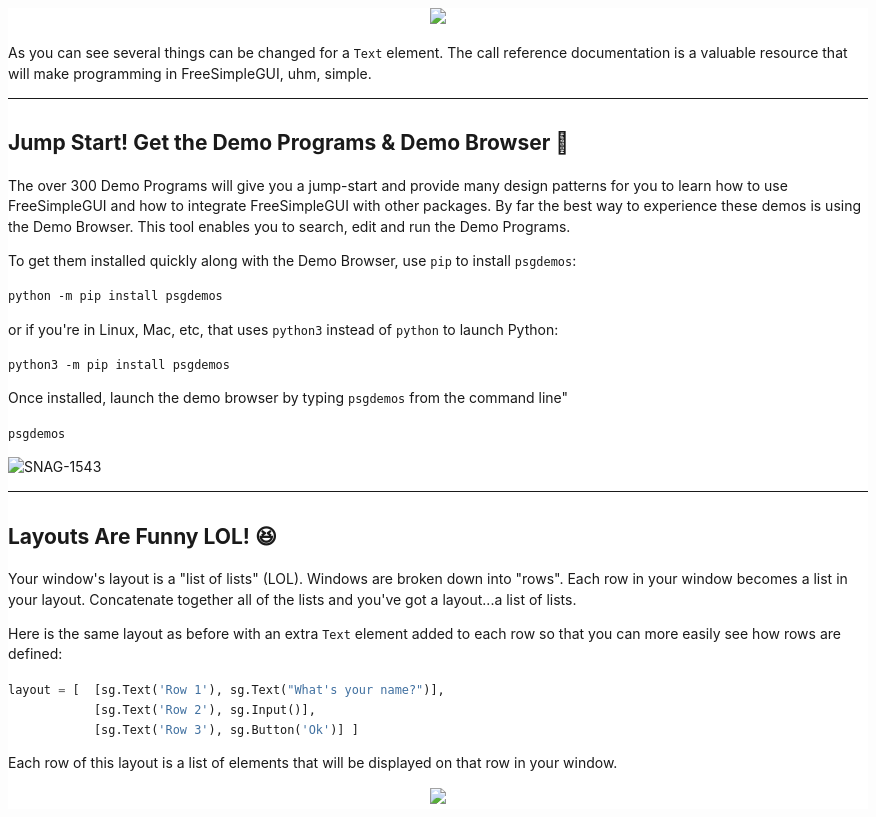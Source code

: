 <p align="center">
  <img src="https://raw.githubusercontent.com/spyoungtech/FreeSimpleGUI/main/images/for_readme/TextUpdate.jpg">
</p>


As you can see several things can be changed for a `Text` element. The call reference documentation
is a valuable resource that will make programming in FreeSimpleGUI, uhm, simple.

<hr>

## Jump Start! Get the Demo Programs & Demo Browser 🔎

The over 300 Demo Programs will give you a jump-start and provide many design patterns for you to
learn how to use FreeSimpleGUI and how to integrate FreeSimpleGUI with other packages. By far the
best way to experience these demos is using the Demo Browser. This tool enables you to search, edit
and run the Demo Programs.

To get them installed quickly along with the Demo Browser, use `pip` to install `psgdemos`:

`python -m pip install psgdemos`

or if you're in Linux, Mac, etc, that uses `python3` instead of `python` to launch Python:

`python3 -m pip install psgdemos`

Once installed, launch the demo browser by typing `psgdemos` from the command line"

`psgdemos`

![SNAG-1543](https://user-images.githubusercontent.com/46163555/151877440-85ad9239-3219-4711-8cdf-9abc1501f05a.jpg)


-------------------------

## Layouts Are Funny LOL! 😆

Your window's layout is a "list of lists" (LOL). Windows are broken down into "rows". Each row in
your window becomes a list in your layout. Concatenate together all of the lists and you've got a
layout...a list of lists.

Here is the same layout as before with an extra `Text` element added to each row so that you can
more easily see how rows are defined:

```python
layout = [  [sg.Text('Row 1'), sg.Text("What's your name?")],
            [sg.Text('Row 2'), sg.Input()],
            [sg.Text('Row 3'), sg.Button('Ok')] ]
```

Each row of this layout is a list of elements that will be displayed on that row in your window.


<p align="center">
  <img src="https://raw.githubusercontent.com/spyoungtech/FreeSimpleGUI/main/images/for_readme/layout-with-rows.jpg">
</p>


